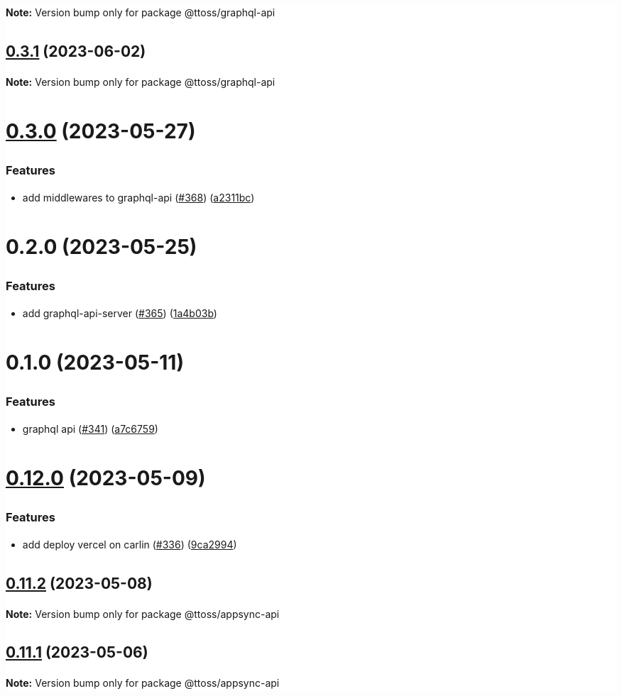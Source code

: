 **Note:** Version bump only for package @ttoss/graphql-api

## [0.3.1](https://github.com/ttoss/ttoss/compare/@ttoss/graphql-api@0.3.0...@ttoss/graphql-api@0.3.1) (2023-06-02)

**Note:** Version bump only for package @ttoss/graphql-api

# [0.3.0](https://github.com/ttoss/ttoss/compare/@ttoss/graphql-api@0.2.0...@ttoss/graphql-api@0.3.0) (2023-05-27)

### Features

- add middlewares to graphql-api ([#368](https://github.com/ttoss/ttoss/issues/368)) ([a2311bc](https://github.com/ttoss/ttoss/commit/a2311bcdd47bb5f7cfabce6410ceacd47997bd17))

# 0.2.0 (2023-05-25)

### Features

- add graphql-api-server ([#365](https://github.com/ttoss/ttoss/issues/365)) ([1a4b03b](https://github.com/ttoss/ttoss/commit/1a4b03bac44cda154ee117940a92ad26f4e3759c))

# 0.1.0 (2023-05-11)

### Features

- graphql api ([#341](https://github.com/ttoss/ttoss/issues/341)) ([a7c6759](https://github.com/ttoss/ttoss/commit/a7c6759c50c9af3f8df78d087c37d35a0bfa743f))

# [0.12.0](https://github.com/ttoss/ttoss/compare/@ttoss/appsync-api@0.11.2...@ttoss/appsync-api@0.12.0) (2023-05-09)

### Features

- add deploy vercel on carlin ([#336](https://github.com/ttoss/ttoss/issues/336)) ([9ca2994](https://github.com/ttoss/ttoss/commit/9ca2994ba1a1050028254c48e22c3fb1a41a086d))

## [0.11.2](https://github.com/ttoss/ttoss/compare/@ttoss/appsync-api@0.11.1...@ttoss/appsync-api@0.11.2) (2023-05-08)

**Note:** Version bump only for package @ttoss/appsync-api

## [0.11.1](https://github.com/ttoss/ttoss/compare/@ttoss/appsync-api@0.11.0...@ttoss/appsync-api@0.11.1) (2023-05-06)

**Note:** Version bump only for package @ttoss/appsync-api

